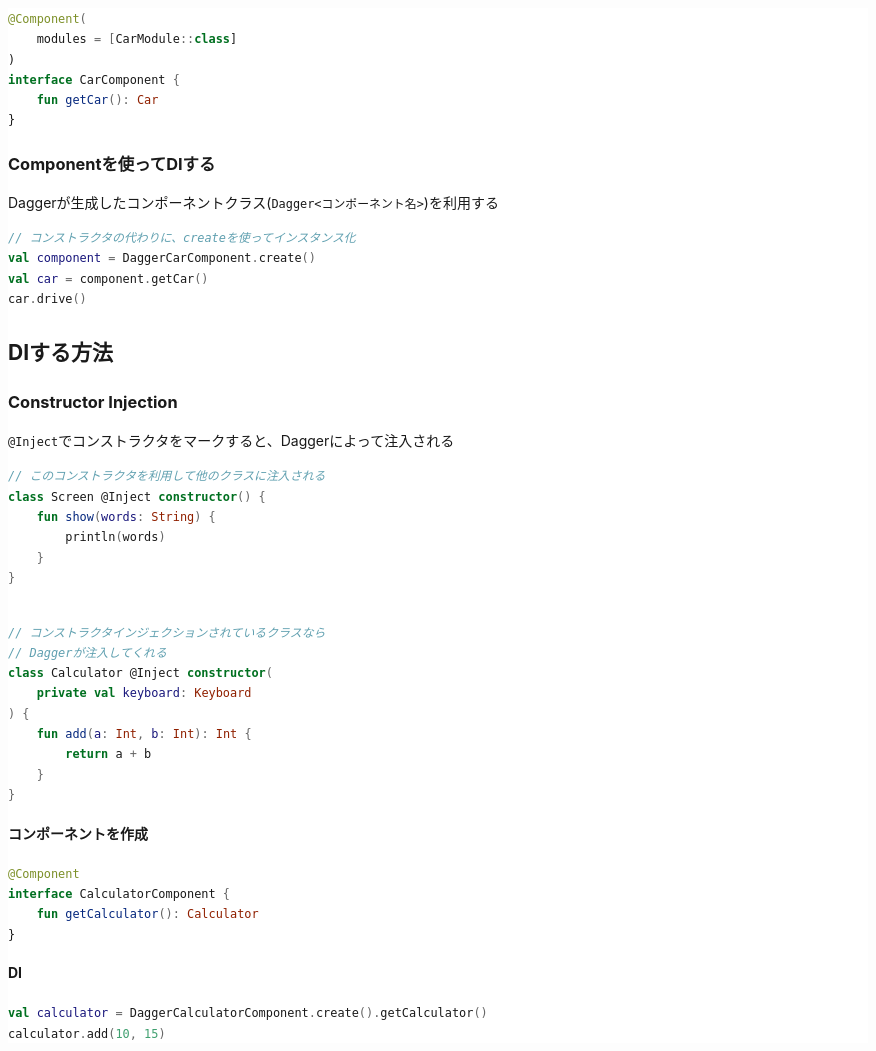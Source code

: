 ```kotlin
@Component(
    modules = [CarModule::class]
)
interface CarComponent {
    fun getCar(): Car
}
```

### Componentを使ってDIする
Daggerが生成したコンポーネントクラス(`Dagger<コンポーネント名>`)を利用する

```kotlin
// コンストラクタの代わりに、createを使ってインスタンス化
val component = DaggerCarComponent.create()
val car = component.getCar()
car.drive()
```

## DIする方法
### Constructor Injection
`@Inject`でコンストラクタをマークすると、Daggerによって注入される

```kotlin
// このコンストラクタを利用して他のクラスに注入される
class Screen @Inject constructor() {
    fun show(words: String) {
        println(words)
    }
}
```

```kotlin

// コンストラクタインジェクションされているクラスなら
// Daggerが注入してくれる
class Calculator @Inject constructor(
    private val keyboard: Keyboard
) {
    fun add(a: Int, b: Int): Int {
        return a + b
    }
}
```

#### コンポーネントを作成

```kotlin
@Component
interface CalculatorComponent {
    fun getCalculator(): Calculator
}
```
#### DI
```kotlin
val calculator = DaggerCalculatorComponent.create().getCalculator()
calculator.add(10, 15)
```
